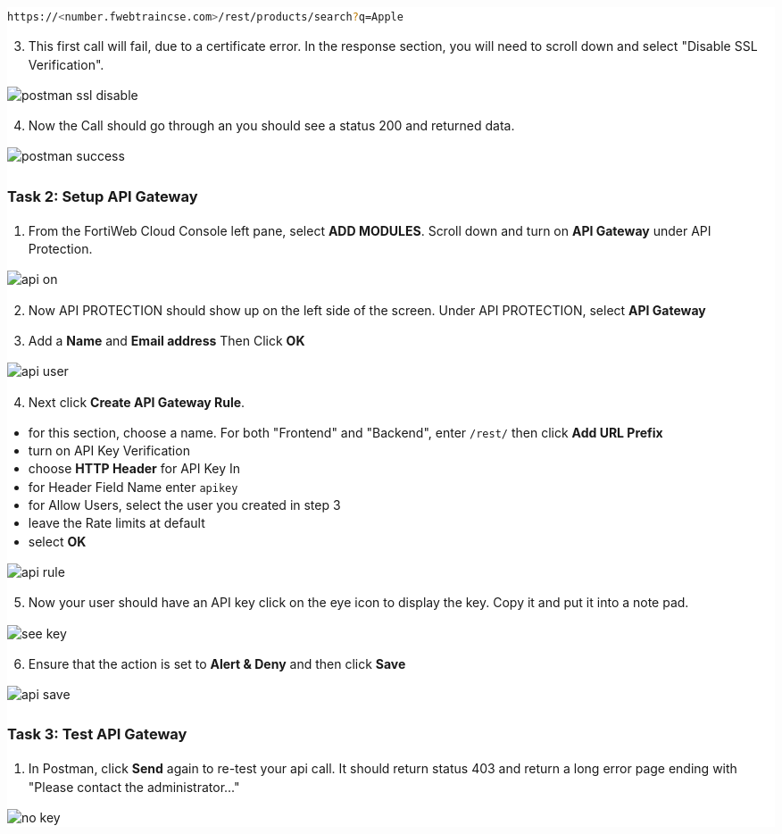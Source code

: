 ```sh
https://<number.fwebtraincse.com>/rest/products/search?q=Apple
```

3.  This first call will fail, due to a certificate error.  In the response section, you will need to scroll down and select "Disable SSL Verification".

![postman ssl disable](./img/p-dis.png)

4. Now the Call should go through an you should see a status 200 and returned data.

![postman success](./img/p-success.png)

### Task 2: Setup API Gateway

1.  From the FortiWeb Cloud Console left pane, select **ADD MODULES**.  Scroll down and turn on **API Gateway** under API Protection.

![api on](./img/api-on.png)

2.  Now API PROTECTION should show up on the left side of the screen. Under API PROTECTION, select **API Gateway**

3.  Add a **Name** and **Email address** Then Click **OK**

![api user](./img/api-user.png)

4.  Next click **Create API Gateway Rule**.  

- for this section, choose a name.  For both "Frontend" and "Backend", enter ```/rest/``` then click **Add URL Prefix**
- turn on API Key Verification
- choose **HTTP Header** for API Key In
- for Header Field Name enter ```apikey```
- for Allow Users, select the user you created in step 3
- leave the Rate limits at default
- select **OK**

![api rule](./img/api-rule.png)

5. Now your user should have an API key click on the eye icon to display the key.  Copy it and put it into a note pad.

![see key](./img/see-key.png)

6. Ensure that the action is set to **Alert & Deny** and then click **Save**

![api save](./img/api-save.png)

### Task 3: Test API Gateway

1.  In Postman, click **Send** again to re-test your api call.  It should return status 403 and return a long error page ending with "Please contact the administrator..."

![no key](./img/no-key.png)
